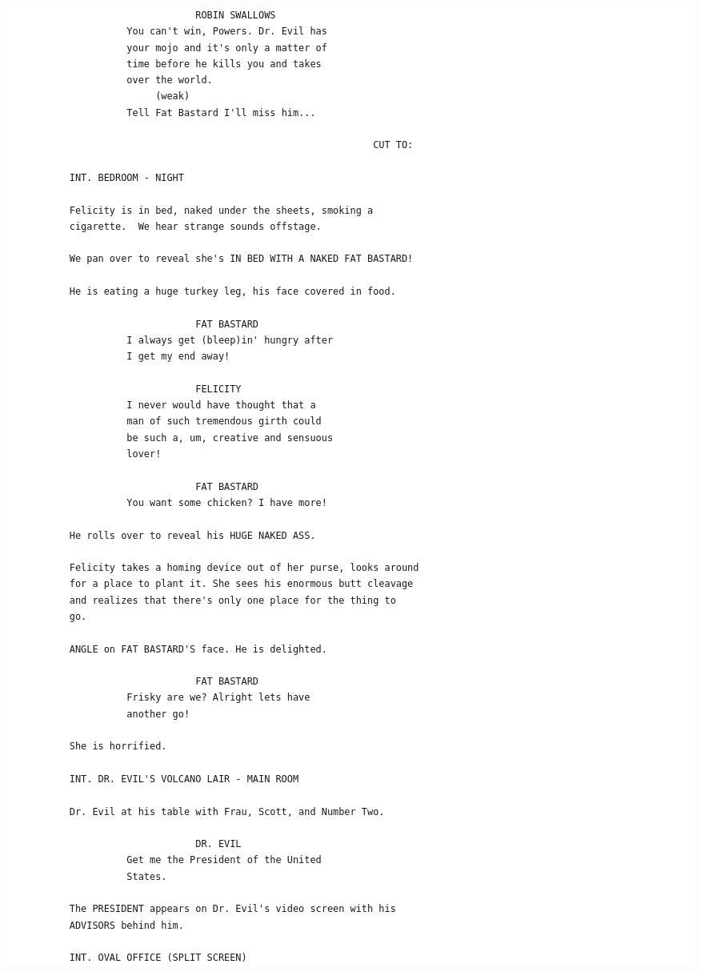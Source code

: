                                      ROBIN SWALLOWS
                         You can't win, Powers. Dr. Evil has 
                         your mojo and it's only a matter of 
                         time before he kills you and takes 
                         over the world.
                              (weak)
                         Tell Fat Bastard I'll miss him...

                                                                    CUT TO:

               INT. BEDROOM - NIGHT

               Felicity is in bed, naked under the sheets, smoking a 
               cigarette.  We hear strange sounds offstage.

               We pan over to reveal she's IN BED WITH A NAKED FAT BASTARD!

               He is eating a huge turkey leg, his face covered in food.

                                     FAT BASTARD
                         I always get (bleep)in' hungry after 
                         I get my end away!

                                     FELICITY
                         I never would have thought that a 
                         man of such tremendous girth could 
                         be such a, um, creative and sensuous 
                         lover!

                                     FAT BASTARD
                         You want some chicken? I have more!

               He rolls over to reveal his HUGE NAKED ASS.

               Felicity takes a homing device out of her purse, looks around 
               for a place to plant it. She sees his enormous butt cleavage 
               and realizes that there's only one place for the thing to 
               go.

               ANGLE on FAT BASTARD'S face. He is delighted.

                                     FAT BASTARD
                         Frisky are we? Alright lets have 
                         another go!

               She is horrified.

               INT. DR. EVIL'S VOLCANO LAIR - MAIN ROOM

               Dr. Evil at his table with Frau, Scott, and Number Two.

                                     DR. EVIL
                         Get me the President of the United 
                         States.

               The PRESIDENT appears on Dr. Evil's video screen with his 
               ADVISORS behind him.

               INT. OVAL OFFICE (SPLIT SCREEN)
